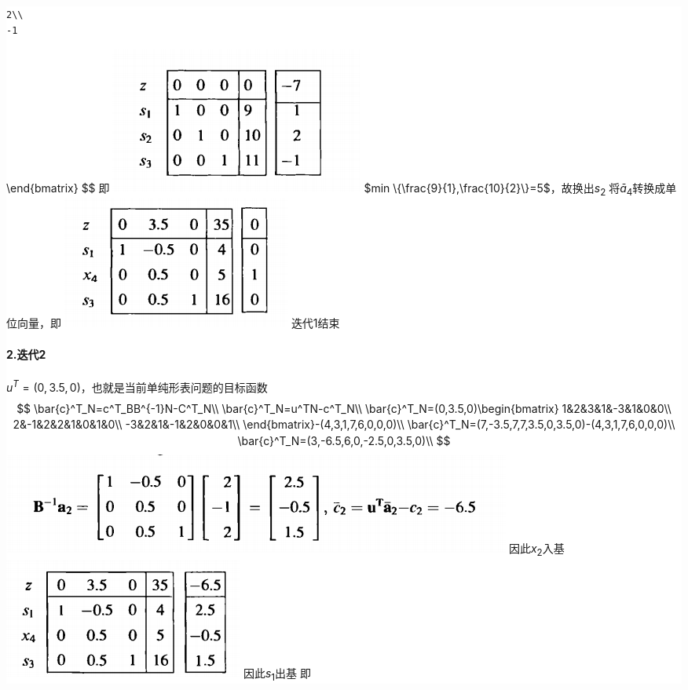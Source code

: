     2\\
    -1
\end{bmatrix}
$$
即
![Alt text](image-1.png)
$min \{\frac{9}{1},\frac{10}{2}\}=5$，故换出$s_2$
将$\bar{a}_4$转换成单位向量，即
![Alt text](image-2.png)
迭代1结束
#### 2.迭代2
$u^T=(0,3.5,0)$，也就是当前单纯形表问题的目标函数
$$
\bar{c}^T_N=c^T_BB^{-1}N-C^T_N\\
\bar{c}^T_N=u^TN-c^T_N\\
\bar{c}^T_N=(0,3.5,0)\begin{bmatrix}
1&2&3&1&-3&1&0&0\\
2&-1&2&2&1&0&1&0\\
-3&2&1&-1&2&0&0&1\\
\end{bmatrix}-(4,3,1,7,6,0,0,0)\\
\bar{c}^T_N=(7,-3.5,7,7,3.5,0,3.5,0)-(4,3,1,7,6,0,0,0)\\
\bar{c}^T_N=(3,-6.5,6,0,-2.5,0,3.5,0)\\
$$
![Alt text](image-3.png)
因此$x_2$入基
![Alt text](image-4.png)
因此$s_1$出基
即